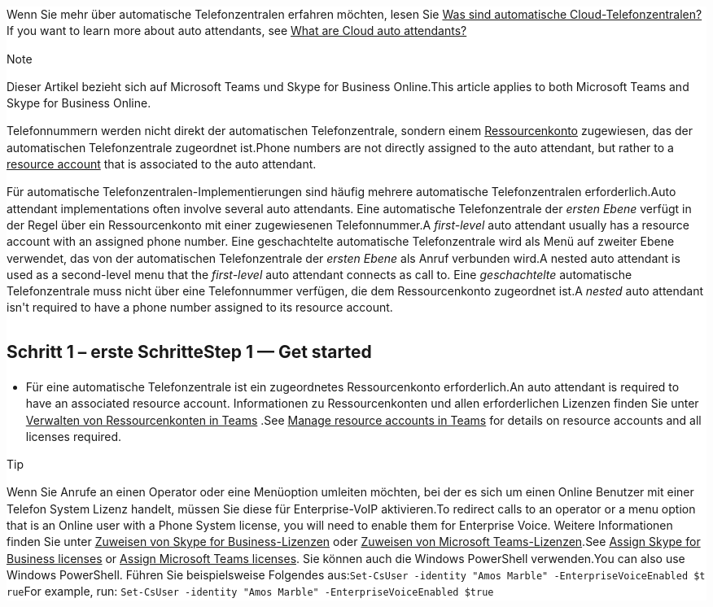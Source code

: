 <span data-ttu-id="8a20b-107">Wenn Sie mehr über automatische Telefonzentralen erfahren möchten, lesen Sie [Was sind automatische Cloud-Telefonzentralen?](/microsoftteams/what-are-phone-system-auto-attendants)</span><span class="sxs-lookup"><span data-stu-id="8a20b-107">If you want to learn more about auto attendants, see [What are Cloud auto attendants?](/microsoftteams/what-are-phone-system-auto-attendants)</span></span>

> [!NOTE]
> <span data-ttu-id="8a20b-108">Dieser Artikel bezieht sich auf Microsoft Teams und Skype for Business Online.</span><span class="sxs-lookup"><span data-stu-id="8a20b-108">This article applies to both Microsoft Teams and Skype for Business Online.</span></span>

<span data-ttu-id="8a20b-109">Telefonnummern werden nicht direkt der automatischen Telefonzentrale, sondern einem [Ressourcenkonto](manage-resource-accounts.md) zugewiesen, das der automatischen Telefonzentrale zugeordnet ist.</span><span class="sxs-lookup"><span data-stu-id="8a20b-109">Phone numbers are not directly assigned to the auto attendant, but rather to a [resource account](manage-resource-accounts.md) that is associated to the auto attendant.</span></span>

<span data-ttu-id="8a20b-110">Für automatische Telefonzentralen-Implementierungen sind häufig mehrere automatische Telefonzentralen erforderlich.</span><span class="sxs-lookup"><span data-stu-id="8a20b-110">Auto attendant implementations often involve several auto attendants.</span></span> <span data-ttu-id="8a20b-111">Eine automatische Telefonzentrale der *ersten Ebene* verfügt in der Regel über ein Ressourcenkonto mit einer zugewiesenen Telefonnummer.</span><span class="sxs-lookup"><span data-stu-id="8a20b-111">A *first-level* auto attendant usually has a resource account with an assigned phone number.</span></span> <span data-ttu-id="8a20b-112">Eine geschachtelte automatische Telefonzentrale wird als Menü auf zweiter Ebene verwendet, das von der automatischen Telefonzentrale der *ersten Ebene* als Anruf verbunden wird.</span><span class="sxs-lookup"><span data-stu-id="8a20b-112">A nested auto attendant is used as a second-level menu that the *first-level* auto attendant connects  as call to.</span></span> <span data-ttu-id="8a20b-113">Eine *geschachtelte* automatische Telefonzentrale muss nicht über eine Telefonnummer verfügen, die dem Ressourcenkonto zugeordnet ist.</span><span class="sxs-lookup"><span data-stu-id="8a20b-113">A *nested* auto attendant isn't required to  have a phone number assigned to its resource account.</span></span>

## <a name="step-1--get-started"></a><span data-ttu-id="8a20b-114">Schritt 1 – erste Schritte</span><span class="sxs-lookup"><span data-stu-id="8a20b-114">Step 1 — Get started</span></span>

- <span data-ttu-id="8a20b-115">Für eine automatische Telefonzentrale ist ein zugeordnetes Ressourcenkonto erforderlich.</span><span class="sxs-lookup"><span data-stu-id="8a20b-115">An auto attendant is required to have an associated resource account.</span></span> <span data-ttu-id="8a20b-116">Informationen zu Ressourcenkonten und allen erforderlichen Lizenzen finden Sie unter [Verwalten von Ressourcenkonten in Teams](manage-resource-accounts.md) .</span><span class="sxs-lookup"><span data-stu-id="8a20b-116">See [Manage resource accounts in Teams](manage-resource-accounts.md) for details on resource accounts and all licenses required.</span></span> 
 

 
> [!TIP]
> <span data-ttu-id="8a20b-117">Wenn Sie Anrufe an einen Operator oder eine Menüoption umleiten möchten, bei der es sich um einen Online Benutzer mit einer Telefon System Lizenz handelt, müssen Sie diese für Enterprise-VoIP aktivieren.</span><span class="sxs-lookup"><span data-stu-id="8a20b-117">To redirect calls to an operator or a menu option that is an Online user with a Phone System license, you will need to enable them for Enterprise Voice.</span></span> <span data-ttu-id="8a20b-118">Weitere Informationen finden Sie unter [Zuweisen von Skype for Business-Lizenzen](/skypeforbusiness/skype-for-business-and-microsoft-teams-add-on-licensing/assign-skype-for-business-and-microsoft-teams-licenses) oder [Zuweisen von Microsoft Teams-Lizenzen](assign-teams-licenses.md).</span><span class="sxs-lookup"><span data-stu-id="8a20b-118">See [Assign Skype for Business licenses](/skypeforbusiness/skype-for-business-and-microsoft-teams-add-on-licensing/assign-skype-for-business-and-microsoft-teams-licenses) or [Assign Microsoft Teams licenses](assign-teams-licenses.md).</span></span> <span data-ttu-id="8a20b-119">Sie können auch die Windows PowerShell verwenden.</span><span class="sxs-lookup"><span data-stu-id="8a20b-119">You can also use Windows PowerShell.</span></span> <span data-ttu-id="8a20b-120">Führen Sie beispielsweise Folgendes aus:`Set-CsUser -identity "Amos Marble" -EnterpriseVoiceEnabled $true`</span><span class="sxs-lookup"><span data-stu-id="8a20b-120">For example, run: `Set-CsUser -identity "Amos Marble" -EnterpriseVoiceEnabled $true`</span></span>
